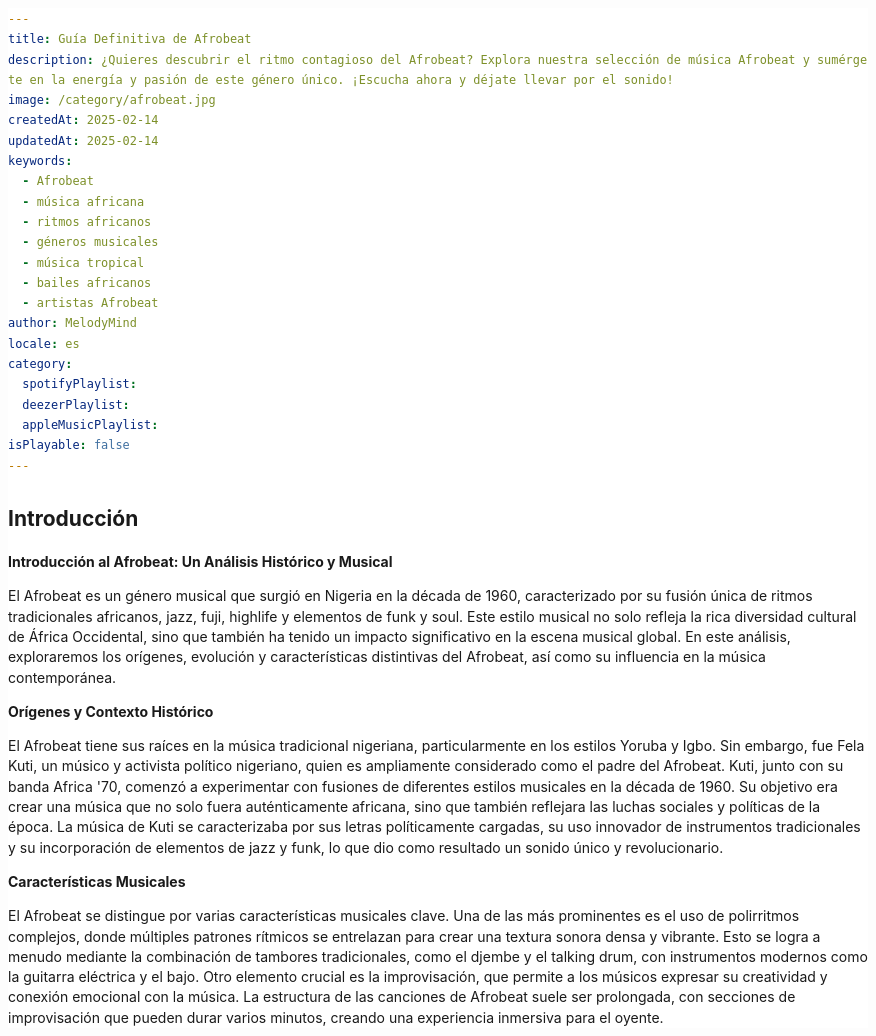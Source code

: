 ```yaml
---
title: Guía Definitiva de Afrobeat
description: ¿Quieres descubrir el ritmo contagioso del Afrobeat? Explora nuestra selección de música Afrobeat y sumérgete en la energía y pasión de este género único. ¡Escucha ahora y déjate llevar por el sonido!
image: /category/afrobeat.jpg
createdAt: 2025-02-14
updatedAt: 2025-02-14
keywords:
  - Afrobeat
  - música africana
  - ritmos africanos
  - géneros musicales
  - música tropical
  - bailes africanos
  - artistas Afrobeat
author: MelodyMind
locale: es
category:
  spotifyPlaylist: 
  deezerPlaylist: 
  appleMusicPlaylist: 
isPlayable: false
---
```



## Introducción

**Introducción al Afrobeat: Un Análisis Histórico y Musical**

El Afrobeat es un género musical que surgió en Nigeria en la década de 1960, caracterizado por su fusión única de ritmos tradicionales africanos, jazz, fuji, highlife y elementos de funk y soul. Este estilo musical no solo refleja la rica diversidad cultural de África Occidental, sino que también ha tenido un impacto significativo en la escena musical global. En este análisis, exploraremos los orígenes, evolución y características distintivas del Afrobeat, así como su influencia en la música contemporánea.

**Orígenes y Contexto Histórico**

El Afrobeat tiene sus raíces en la música tradicional nigeriana, particularmente en los estilos Yoruba y Igbo. Sin embargo, fue Fela Kuti, un músico y activista político nigeriano, quien es ampliamente considerado como el padre del Afrobeat. Kuti, junto con su banda Africa '70, comenzó a experimentar con fusiones de diferentes estilos musicales en la década de 1960. Su objetivo era crear una música que no solo fuera auténticamente africana, sino que también reflejara las luchas sociales y políticas de la época. La música de Kuti se caracterizaba por sus letras políticamente cargadas, su uso innovador de instrumentos tradicionales y su incorporación de elementos de jazz y funk, lo que dio como resultado un sonido único y revolucionario.

**Características Musicales**

El Afrobeat se distingue por varias características musicales clave. Una de las más prominentes es el uso de polirritmos complejos, donde múltiples patrones rítmicos se entrelazan para crear una textura sonora densa y vibrante. Esto se logra a menudo mediante la combinación de tambores tradicionales, como el djembe y el talking drum, con instrumentos modernos como la guitarra eléctrica y el bajo. Otro elemento crucial es la improvisación, que permite a los músicos expresar su creatividad y conexión emocional con la música. La estructura de las canciones de Afrobeat suele ser prolongada, con secciones de improvisación que pueden durar varios minutos, creando una experiencia inmersiva para el oyente.

